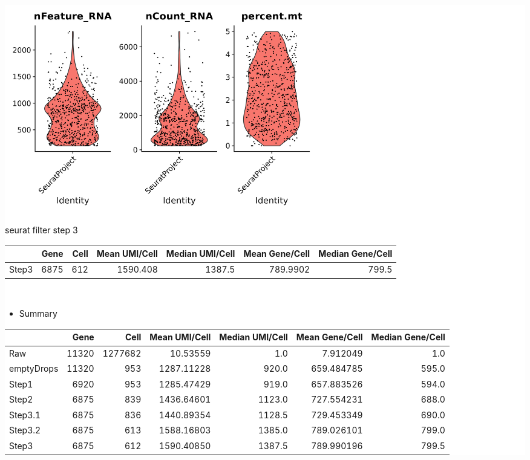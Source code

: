   <img src="./files/plt_vln_filter.png" alt="seurat filter step 3" width="60%" />
  <p class="caption">
  seurat filter step 3
  </p>

  </div>

|       | Gene | Cell | Mean UMI/Cell | Median UMI/Cell | Mean Gene/Cell | Median Gene/Cell |
|:------|-----:|-----:|--------------:|----------------:|---------------:|-----------------:|
| Step3 | 6875 |  612 |      1590.408 |          1387.5 |       789.9902 |            799.5 |

 

- Summary

|  | Gene | Cell | Mean UMI/Cell | Median UMI/Cell | Mean Gene/Cell | Median Gene/Cell |
|:---|---:|---:|---:|---:|---:|---:|
| Raw | 11320 | 1277682 | 10.53559 | 1.0 | 7.912049 | 1.0 |
| emptyDrops | 11320 | 953 | 1287.11228 | 920.0 | 659.484785 | 595.0 |
| Step1 | 6920 | 953 | 1285.47429 | 919.0 | 657.883526 | 594.0 |
| Step2 | 6875 | 839 | 1436.64601 | 1123.0 | 727.554231 | 688.0 |
| Step3.1 | 6875 | 836 | 1440.89354 | 1128.5 | 729.453349 | 690.0 |
| Step3.2 | 6875 | 613 | 1588.16803 | 1385.0 | 789.026101 | 799.0 |
| Step3 | 6875 | 612 | 1590.40850 | 1387.5 | 789.990196 | 799.5 |
